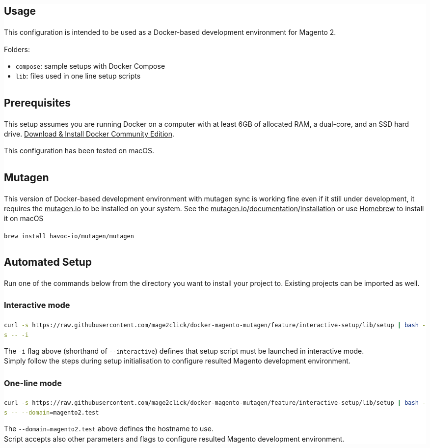 ## Usage

This configuration is intended to be used as a Docker-based development environment for Magento 2.

Folders:
- `compose`: sample setups with Docker Compose
- `lib`: files used in one line setup scripts

## Prerequisites

This setup assumes you are running Docker on a computer with at least 6GB of allocated RAM, a dual-core, and an SSD hard drive. [Download & Install Docker Community Edition](https://www.docker.com/community-edition#/download).

This configuration has been tested on macOS.

## Mutagen
This version of Docker-based development environment with mutagen sync is working fine even if it still under development, it requires the <a href="https://mutagen.io/" target="_blank">mutagen.io</a> to be installed on your system. See the <a href="https://mutagen.io/documentation/installation/" target="_blank">mutagen.io/documentation/installation</a> or use  <a href="https://brew.sh/" target="_blank">Homebrew</a> to install it on macOS

```bash
brew install havoc-io/mutagen/mutagen
```

## Automated Setup

Run one of the commands below from the directory you want to install your project to. Existing projects can be imported as well.

### Interactive mode

```bash
curl -s https://raw.githubusercontent.com/mage2click/docker-magento-mutagen/feature/interactive-setup/lib/setup | bash -s -- -i
```

The `-i` flag above (shorthand of `--interactive`) defines that setup script must be launched in interactive mode.  
Simply follow the steps during setup initialisation to configure resulted Magento development environment.

### One-line mode 

```bash
curl -s https://raw.githubusercontent.com/mage2click/docker-magento-mutagen/feature/interactive-setup/lib/setup | bash -s -- --domain=magento2.test
```

The `--domain=magento2.test` above defines the hostname to use.  
Script accepts also other parameters and flags to configure resulted Magento development environment.
